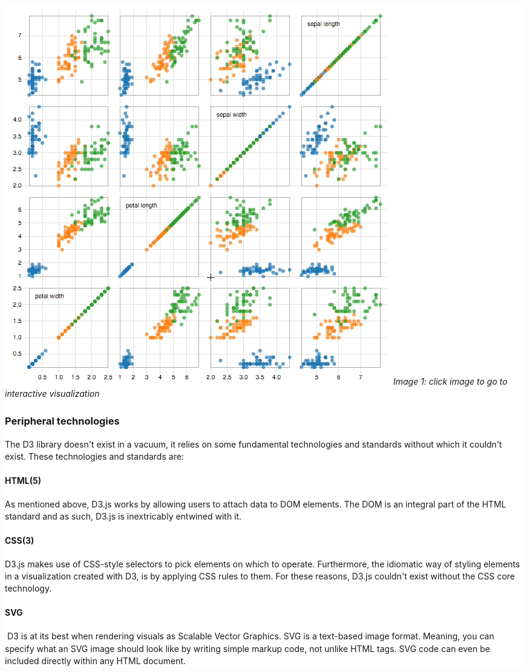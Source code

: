 [![scatter matrix](images_d3js/scatter_matrix.gif)](http://benjiec.github.io/scatter-matrix/demo/demo.html) 
*Image 1: click image to go to interactive visualization*

### Peripheral technologies
The D3 library doesn't exist in a vacuum, it relies on some fundamental technologies and standards without which it couldn't exist. These technologies and standards are:

#### HTML(5)
As mentioned above, D3.js works by allowing users to attach data to DOM elements. The DOM is an integral part of the HTML standard and as such, D3.js is inextricably entwined with it.

#### CSS(3)
D3.js makes use of CSS-style selectors to pick elements on which to operate. Furthermore, the idiomatic way of styling elements in a visualization created with D3, is by applying CSS rules to them. For these reasons, D3.js couldn't exist without the CSS core technology.

#### SVG
 D3 is at its best when rendering visuals as Scalable Vector Graphics. SVG is a text-based image format. Meaning, you can specify what an SVG image should look like by writing simple markup code, not unlike HTML tags. SVG code can even be included directly within any HTML document.
